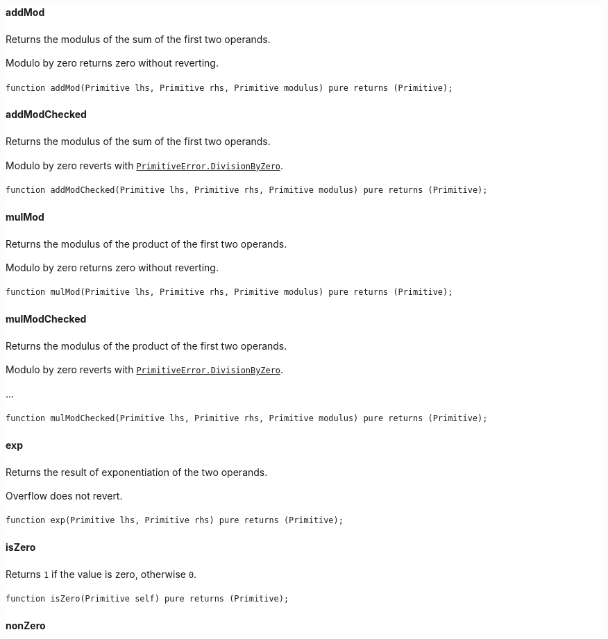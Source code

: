 #### addMod

Returns the modulus of the sum of the first two operands.

Modulo by zero returns zero without reverting.

```solidity
function addMod(Primitive lhs, Primitive rhs, Primitive modulus) pure returns (Primitive);
```

#### addModChecked

Returns the modulus of the sum of the first two operands.

Modulo by zero reverts with [`PrimitiveError.DivisionByZero`](#divisionbyzero).

```solidity
function addModChecked(Primitive lhs, Primitive rhs, Primitive modulus) pure returns (Primitive);
```

#### mulMod

Returns the modulus of the product of the first two operands.

Modulo by zero returns zero without reverting.

```solidity
function mulMod(Primitive lhs, Primitive rhs, Primitive modulus) pure returns (Primitive);
```

#### mulModChecked

Returns the modulus of the product of the first two operands.

Modulo by zero reverts with [`PrimitiveError.DivisionByZero`](#divisionbyzero).

...

```solidity
function mulModChecked(Primitive lhs, Primitive rhs, Primitive modulus) pure returns (Primitive);
```

#### exp

Returns the result of exponentiation of the two operands.

Overflow does not revert.

```solidity
function exp(Primitive lhs, Primitive rhs) pure returns (Primitive);
```

#### isZero

Returns `1` if the value is zero, otherwise `0`.

```solidity
function isZero(Primitive self) pure returns (Primitive);
```

#### nonZero
